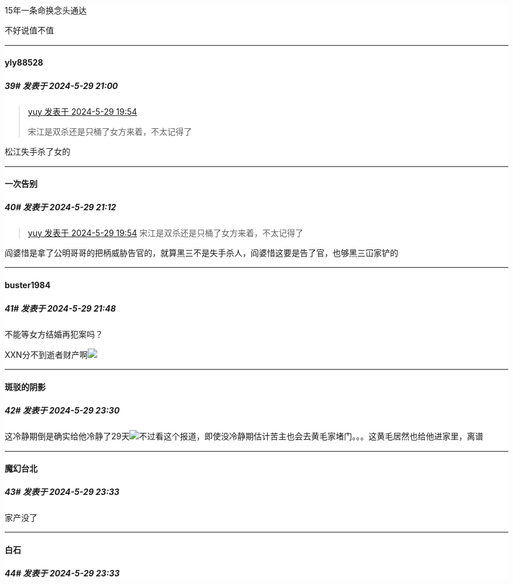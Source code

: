 15年一条命换念头通达

不好说值不值

*****

####  yly88528  
##### 39#       发表于 2024-5-29 21:00

<blockquote><a href="httphttps://bbs.saraba1st.com/2b/forum.php?mod=redirect&amp;goto=findpost&amp;pid=65048443&amp;ptid=2185345" target="_blank">yuy 发表于 2024-5-29 19:54</a>

宋江是双杀还是只桶了女方来着，不太记得了</blockquote>
松江失手杀了女的

*****

####  一次告别  
##### 40#       发表于 2024-5-29 21:12

<blockquote><a href="httphttps://bbs.saraba1st.com/2b/forum.php?mod=redirect&amp;goto=findpost&amp;pid=65048443&amp;ptid=2185345" target="_blank">yuy 发表于 2024-5-29 19:54</a>
宋江是双杀还是只桶了女方来着，不太记得了</blockquote>
阎婆惜是拿了公明哥哥的把柄威胁告官的，就算黑三不是失手杀人，阎婆惜这要是告了官，也够黑三冚家铲的


*****

####  buster1984  
##### 41#       发表于 2024-5-29 21:48

不能等女方结婚再犯案吗？

XXN分不到逝者财产啊<img src="https://static.saraba1st.com/image/smiley/face2017/037.png" referrerpolicy="no-referrer">


*****

####  斑驳的阴影  
##### 42#       发表于 2024-5-29 23:30

这冷静期倒是确实给他冷静了29天<img src="https://static.saraba1st.com/image/smiley/face2017/037.png" referrerpolicy="no-referrer">不过看这个报道，即使没冷静期估计苦主也会去黄毛家堵门。。。这黄毛居然也给他进家里，离谱


*****

####  魔幻台北  
##### 43#       发表于 2024-5-29 23:33

家产没了

*****

####  白石  
##### 44#       发表于 2024-5-29 23:33
